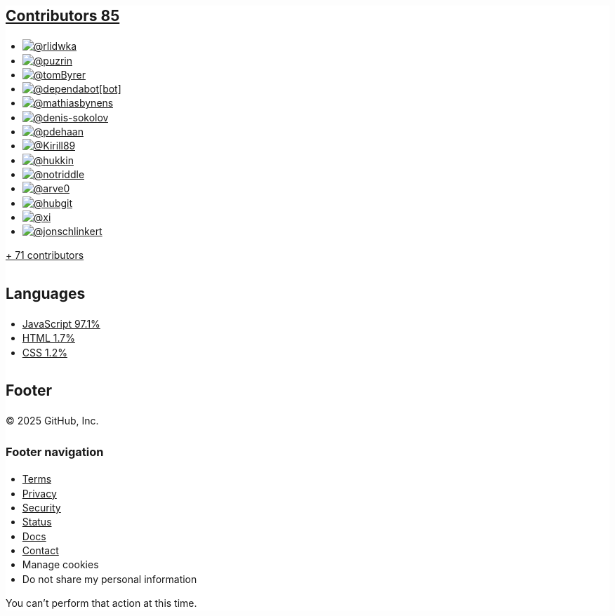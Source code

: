 ## [Contributors 85](/markdown-it/markdown-it/graphs/contributors)

* [![@rlidwka](https://avatars.githubusercontent.com/u/999113?s=64&v=4)](https://github.com/rlidwka)
* [![@puzrin](https://avatars.githubusercontent.com/u/319465?s=64&v=4)](https://github.com/puzrin)
* [![@tomByrer](https://avatars.githubusercontent.com/u/1308419?s=64&v=4)](https://github.com/tomByrer)
* [![@dependabot[bot]](https://avatars.githubusercontent.com/in/29110?s=64&v=4)](https://github.com/apps/dependabot)
* [![@mathiasbynens](https://avatars.githubusercontent.com/u/81942?s=64&v=4)](https://github.com/mathiasbynens)
* [![@denis-sokolov](https://avatars.githubusercontent.com/u/113721?s=64&v=4)](https://github.com/denis-sokolov)
* [![@pdehaan](https://avatars.githubusercontent.com/u/557895?s=64&v=4)](https://github.com/pdehaan)
* [![@Kirill89](https://avatars.githubusercontent.com/u/2003936?s=64&v=4)](https://github.com/Kirill89)
* [![@hukkin](https://avatars.githubusercontent.com/u/3275109?s=64&v=4)](https://github.com/hukkin)
* [![@notriddle](https://avatars.githubusercontent.com/u/1593513?s=64&v=4)](https://github.com/notriddle)
* [![@arve0](https://avatars.githubusercontent.com/u/4810521?s=64&v=4)](https://github.com/arve0)
* [![@hubgit](https://avatars.githubusercontent.com/u/14294?s=64&v=4)](https://github.com/hubgit)
* [![@xi](https://avatars.githubusercontent.com/u/202576?s=64&v=4)](https://github.com/xi)
* [![@jonschlinkert](https://avatars.githubusercontent.com/u/383994?s=64&v=4)](https://github.com/jonschlinkert)

[+ 71 contributors](/markdown-it/markdown-it/graphs/contributors)

## Languages

* [JavaScript
  97.1%](/markdown-it/markdown-it/search?l=javascript)
* [HTML
  1.7%](/markdown-it/markdown-it/search?l=html)
* [CSS
  1.2%](/markdown-it/markdown-it/search?l=css)

## Footer

© 2025 GitHub, Inc.

### Footer navigation

* [Terms](https://docs.github.com/site-policy/github-terms/github-terms-of-service)
* [Privacy](https://docs.github.com/site-policy/privacy-policies/github-privacy-statement)
* [Security](https://github.com/security)
* [Status](https://www.githubstatus.com/)
* [Docs](https://docs.github.com/)
* [Contact](https://support.github.com?tags=dotcom-footer)
* Manage cookies
* Do not share my personal information

You can’t perform that action at this time.


